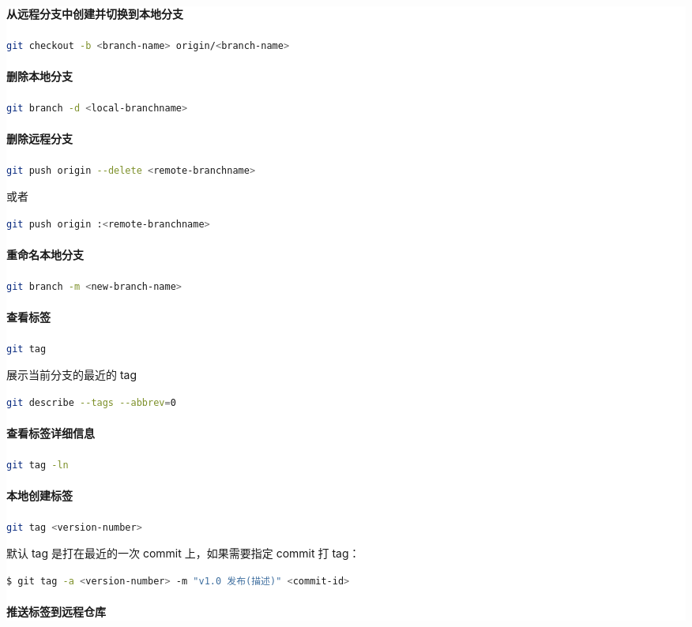 #### 从远程分支中创建并切换到本地分支

```sh
git checkout -b <branch-name> origin/<branch-name>
```

#### 删除本地分支

```sh
git branch -d <local-branchname>
```

#### 删除远程分支

```sh
git push origin --delete <remote-branchname>
```

或者

```sh
git push origin :<remote-branchname>
```

#### 重命名本地分支

```sh
git branch -m <new-branch-name>
```

#### 查看标签

```sh
git tag
```
展示当前分支的最近的 tag

```sh
git describe --tags --abbrev=0
```

#### 查看标签详细信息

```sh
git tag -ln
```

#### 本地创建标签

```sh
git tag <version-number>
```

默认 tag 是打在最近的一次 commit 上，如果需要指定 commit 打 tag：
```sh
$ git tag -a <version-number> -m "v1.0 发布(描述)" <commit-id>
```

#### 推送标签到远程仓库
